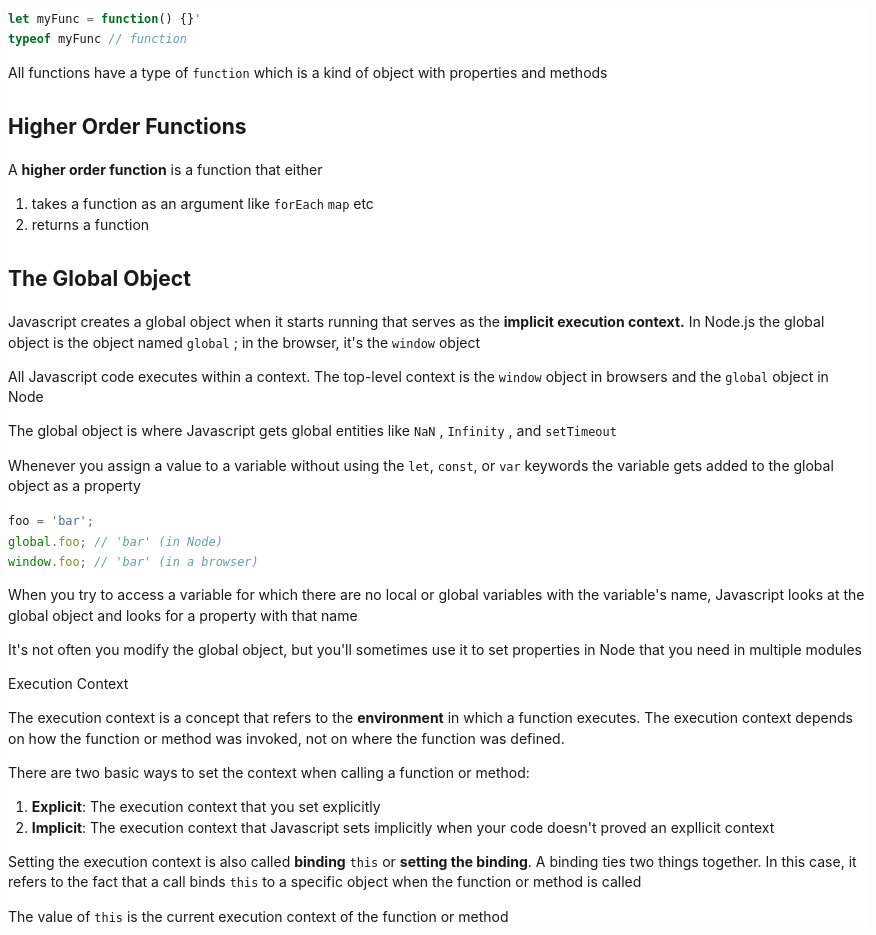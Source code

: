 ```jsx
let myFunc = function() {}'
typeof myFunc // function
```

All functions have a type of `function` which is a kind of object with properties and methods

## Higher Order Functions

A **higher order function** is a function that either 

1. takes a function as an argument like `forEach` `map` etc
2. returns a function

## The Global Object

Javascript creates a global object when it starts running that serves as the **implicit execution context.** In Node.js the global object is the object named `global` ; in the browser, it's the `window` object

All Javascript code executes within a context. The top-level context is the `window` object in browsers and the `global` object in Node

The global object is where Javascript gets global entities like `NaN` , `Infinity` , and `setTimeout`

Whenever you assign a value to a variable without using the `let`, `const`, or `var`  keywords the variable gets added to the global object as a property

```jsx
foo = 'bar';
global.foo; // 'bar' (in Node)
window.foo; // 'bar' (in a browser)
```

When you try to access a variable for which there are no local or global variables with the variable's name, Javascript looks at the global object and looks for a property with that name

It's not often you modify the global object, but you'll sometimes use it to set properties in Node that you need in multiple modules

Execution Context

The execution context is a concept that refers to the **environment** in which a function executes. The execution context depends on how the function or method was invoked, not on where the function was defined.

There are two basic ways to set the context when calling a function or method:

1. **Explicit**: The execution context that you set explicitly
2. **Implicit**: The execution context that Javascript sets implicitly when your code doesn't proved an expllicit context

Setting the execution context is also called **binding** `this` or **setting the binding**. A binding ties two things together. In this case, it refers to the fact that a call binds `this` to a specific object when the function or method is called

The value of `this` is the current execution context of the function or method
